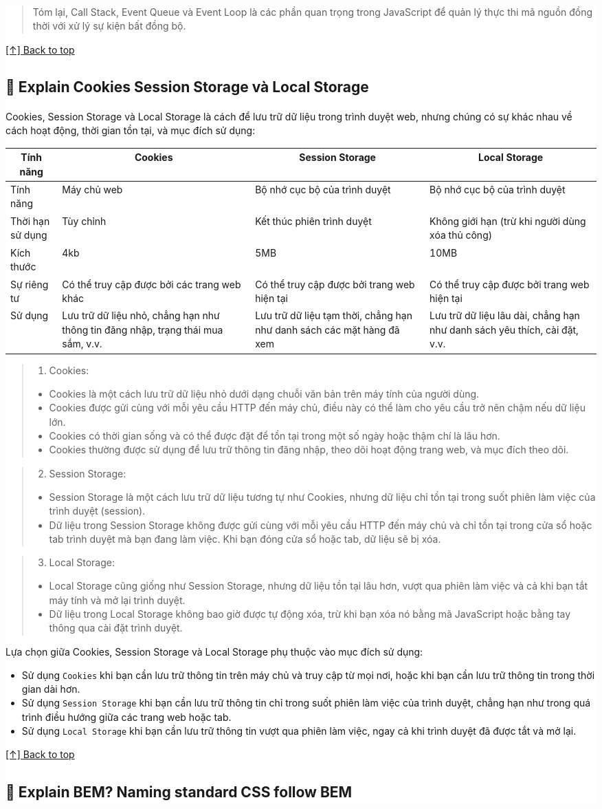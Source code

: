 > Tóm lại, Call Stack, Event Queue và Event Loop là các phần quan trọng trong JavaScript để quản lý thực thi mã nguồn đồng thời với xử lý sự kiện bất đồng bộ.


[[↑] Back to top](#table-of-contents)

## 🧠 Explain Cookies Session Storage và Local Storage
Cookies, Session Storage và Local Storage là cách để lưu trữ dữ liệu trong trình duyệt web, nhưng chúng có sự khác nhau về cách hoạt động, thời gian tồn tại, và mục đích sử dụng:

| Tính năng        | Cookies  | Session Storage  | Local Storage  |
| -------          | --- | --- | --- |
| Tính năng        | Máy chủ web | Bộ nhớ cục bộ của trình duyệt | Bộ nhớ cục bộ của trình duyệt |
| Thời hạn sử dụng | Tùy chỉnh | Kết thúc phiên trình duyệt | Không giới hạn (trừ khi người dùng xóa thủ công) |
| Kích thước       | 4kb | 5MB | 10MB |
| Sự riêng tư      | Có thể truy cập được bởi các trang web khác | Có thể truy cập được bởi trang web hiện tại | Có thể truy cập được bởi trang web hiện tại |
| Sử dụng          | Lưu trữ dữ liệu nhỏ, chẳng hạn như thông tin đăng nhập, trạng thái mua sắm, v.v. | Lưu trữ dữ liệu tạm thời, chẳng hạn như danh sách các mặt hàng đã xem | Lưu trữ dữ liệu lâu dài, chẳng hạn như danh sách yêu thích, cài đặt, v.v. |

>1. Cookies:
>- Cookies là một cách lưu trữ dữ liệu nhỏ dưới dạng chuỗi văn bản trên máy tính của người dùng.
>- Cookies được gửi cùng với mỗi yêu cầu HTTP đến máy chủ, điều này có thể làm cho yêu cầu trở nên chậm nếu dữ liệu lớn.
>- Cookies có thời gian sống và có thể được đặt để tồn tại trong một số ngày hoặc thậm chí là lâu hơn.
>- Cookies thường được sử dụng để lưu trữ thông tin đăng nhập, theo dõi hoạt động trang web, và mục đích theo dõi.

>2. Session Storage:
>- Session Storage là một cách lưu trữ dữ liệu tương tự như Cookies, nhưng dữ liệu chỉ tồn tại trong suốt phiên làm việc của trình duyệt (session).
>- Dữ liệu trong Session Storage không được gửi cùng với mỗi yêu cầu HTTP đến máy chủ và chỉ tồn tại trong cửa sổ hoặc tab trình duyệt mà bạn đang làm việc. Khi bạn đóng cửa sổ hoặc tab, dữ liệu sẽ bị xóa.

>3. Local Storage:
>- Local Storage cũng giống như Session Storage, nhưng dữ liệu tồn tại lâu hơn, vượt qua phiên làm việc và cả khi bạn tắt máy tính và mở lại trình duyệt.
>- Dữ liệu trong Local Storage không bao giờ được tự động xóa, trừ khi bạn xóa nó bằng mã JavaScript hoặc bằng tay thông qua cài đặt trình duyệt.

Lựa chọn giữa Cookies, Session Storage và Local Storage phụ thuộc vào mục đích sử dụng:
- Sử dụng `Cookies` khi bạn cần lưu trữ thông tin trên máy chủ và truy cập từ mọi nơi, hoặc khi bạn cần lưu trữ thông tin trong thời gian dài hơn.
- Sử dụng `Session Storage` khi bạn cần lưu trữ thông tin chỉ trong suốt phiên làm việc của trình duyệt, chẳng hạn như trong quá trình điều hướng giữa các trang web hoặc tab.
- Sử dụng `Local Storage` khi bạn cần lưu trữ thông tin vượt qua phiên làm việc, ngay cả khi trình duyệt đã được tắt và mở lại.

[[↑] Back to top](#table-of-contents)

## 🧠 Explain BEM? Naming standard CSS follow BEM

